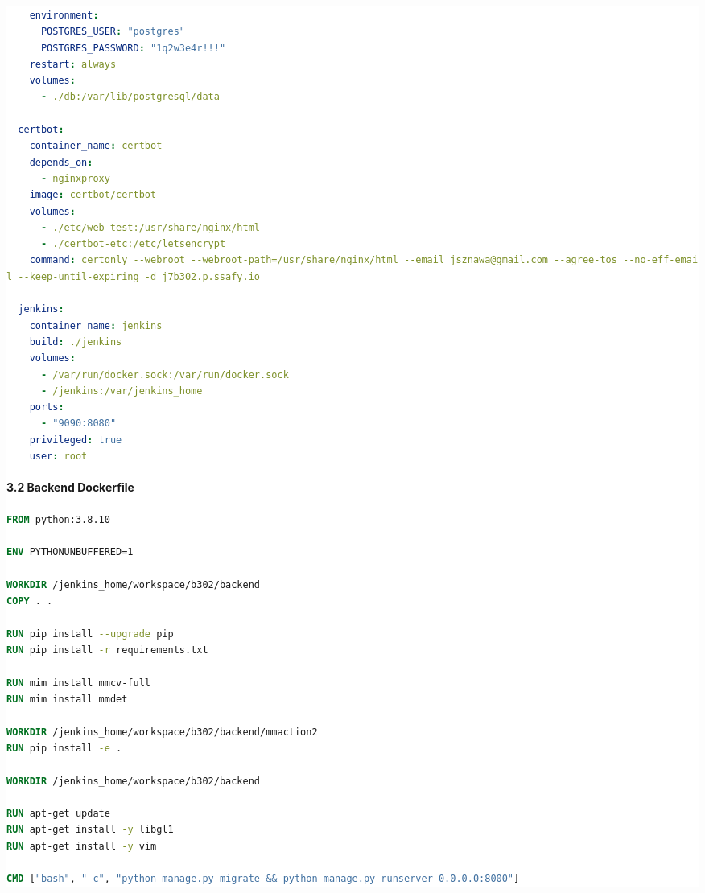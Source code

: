 ```yaml
    environment:
      POSTGRES_USER: "postgres"
      POSTGRES_PASSWORD: "1q2w3e4r!!!"
    restart: always
    volumes:
      - ./db:/var/lib/postgresql/data

  certbot:
    container_name: certbot
    depends_on:
      - nginxproxy
    image: certbot/certbot
    volumes:
      - ./etc/web_test:/usr/share/nginx/html
      - ./certbot-etc:/etc/letsencrypt
    command: certonly --webroot --webroot-path=/usr/share/nginx/html --email jsznawa@gmail.com --agree-tos --no-eff-email --keep-until-expiring -d j7b302.p.ssafy.io

  jenkins:
    container_name: jenkins
    build: ./jenkins
    volumes:
      - /var/run/docker.sock:/var/run/docker.sock
      - /jenkins:/var/jenkins_home
    ports:
      - "9090:8080"
    privileged: true
    user: root

```



#### 3.2 Backend Dockerfile

```dockerfile
FROM python:3.8.10

ENV PYTHONUNBUFFERED=1

WORKDIR /jenkins_home/workspace/b302/backend
COPY . .

RUN pip install --upgrade pip
RUN pip install -r requirements.txt

RUN mim install mmcv-full
RUN mim install mmdet

WORKDIR /jenkins_home/workspace/b302/backend/mmaction2
RUN pip install -e .

WORKDIR /jenkins_home/workspace/b302/backend

RUN apt-get update
RUN apt-get install -y libgl1
RUN apt-get install -y vim

CMD ["bash", "-c", "python manage.py migrate && python manage.py runserver 0.0.0.0:8000"]
```
